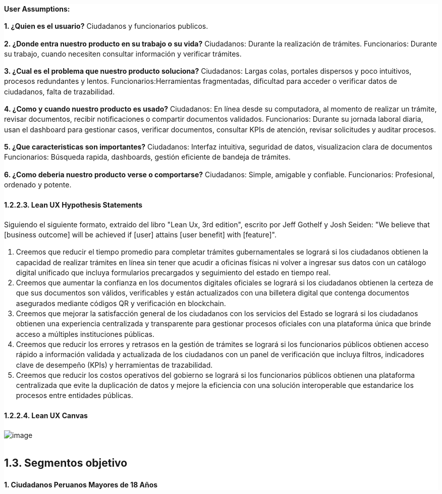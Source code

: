 **User Assumptions:** 

**1. ¿Quien es el usuario?** Ciudadanos y funcionarios publicos. 

**2. ¿Donde entra nuestro producto en su trabajo o su vida?** 
Ciudadanos: Durante la realización de trámites. 
Funcionarios: Durante su trabajo, cuando necesiten consultar información y verificar trámites. 

**3. ¿Cual es el problema que nuestro producto soluciona?**
Ciudadanos: Largas colas, portales dispersos y poco intuitivos, procesos redundantes y lentos.
Funcionarios:Herramientas fragmentadas, dificultad para acceder o verificar datos de ciudadanos, falta de trazabilidad.

**4. ¿Como y cuando nuestro producto es usado?**
Ciudadanos: En línea desde su computadora, al momento de realizar un trámite, revisar documentos, recibir notificaciones o compartir documentos validados.
Funcionarios: Durante su jornada laboral diaria, usan el dashboard para gestionar casos, verificar documentos, consultar KPIs de atención, revisar solicitudes y auditar procesos.

**5. ¿Que caracteristicas son importantes?**
Ciudadanos: Interfaz intuitiva, seguridad de datos, visualizacion clara de documentos
Funcionarios: Búsqueda rapida, dashboards, gestión eficiente de bandeja de trámites.

**6. ¿Como deberia nuestro producto verse o comportarse?**
Ciudadanos: Simple, amigable y confiable.
Funcionarios: Profesional, ordenado y potente.

#### 1.2.2.3. Lean UX Hypothesis Statements
Siguiendo el siguiente formato, extraido del libro "Lean Ux, 3rd edition", escrito por Jeff Gothelf y Josh Seiden: "We believe that [business outcome] will be achieved if [user] attains [user benefit] with [feature]".

1. Creemos que reducir el tiempo promedio para completar trámites gubernamentales se logrará si los ciudadanos obtienen la capacidad de realizar trámites en línea sin tener que acudir a oficinas físicas ni volver a ingresar sus datos con un catálogo digital unificado que incluya formularios precargados y seguimiento del estado en tiempo real.
2. Creemos que aumentar la confianza en los documentos digitales oficiales se logrará si los ciudadanos obtienen la certeza de que sus documentos son válidos, verificables y están actualizados con una billetera digital que contenga documentos asegurados mediante códigos QR y verificación en blockchain.
3. Creemos que mejorar la satisfacción general de los ciudadanos con los servicios del Estado se logrará si los ciudadanos obtienen una experiencia centralizada y transparente para gestionar procesos oficiales con una plataforma única que brinde acceso a múltiples instituciones públicas.
4. Creemos que reducir los errores y retrasos en la gestión de trámites se logrará si los funcionarios públicos obtienen acceso rápido a información validada y actualizada de los ciudadanos con un panel de verificación que incluya filtros, indicadores clave de desempeño (KPIs) y herramientas de trazabilidad.
5. Creemos que reducir los costos operativos del gobierno se logrará si los funcionarios públicos obtienen una plataforma centralizada que evite la duplicación de datos y mejore la eficiencia con una solución interoperable que estandarice los procesos entre entidades públicas.
#### 1.2.2.4. Lean UX Canvas
<img width="694" height="421" alt="image" src="https://github.com/user-attachments/assets/6a5b7a03-a335-4339-a1db-e20022f109a9" />

## 1.3. Segmentos objetivo
**1\. Ciudadanos Peruanos Mayores de 18 Años**
